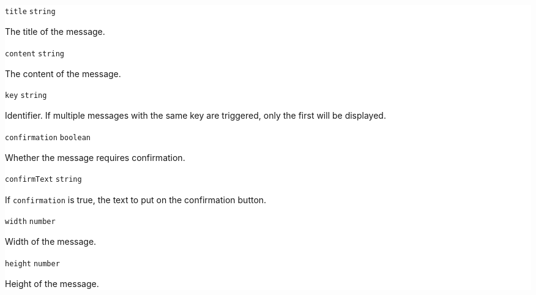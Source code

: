 

<tr>
  <td><code>title</code></td>
  <td><code>string</code></td>
  <td></td>
  <td><p>The title of the message.</p>
</td>
</tr>

<tr>
  <td><code>content</code></td>
  <td><code>string</code></td>
  <td></td>
  <td><p>The content of the message.</p>
</td>
</tr>

<tr>
  <td><code>key</code></td>
  <td><code>string</code></td>
  <td></td>
  <td><p>Identifier. If multiple messages with the same key are triggered, only the first will be displayed.</p>
</td>
</tr>

<tr>
  <td><code>confirmation</code></td>
  <td><code>boolean</code></td>
  <td></td>
  <td><p>Whether the message requires confirmation.</p>
</td>
</tr>

<tr>
  <td><code>confirmText</code></td>
  <td><code>string</code></td>
  <td></td>
  <td><p>If <code>confirmation</code> is true, the text to put on the confirmation button.</p>
</td>
</tr>

<tr>
  <td><code>width</code></td>
  <td><code>number</code></td>
  <td></td>
  <td><p>Width of the message.</p>
</td>
</tr>

<tr>
  <td><code>height</code></td>
  <td><code>number</code></td>
  <td></td>
  <td><p>Height of the message.</p>
</td>
</tr>
  </tbody>
</table>

